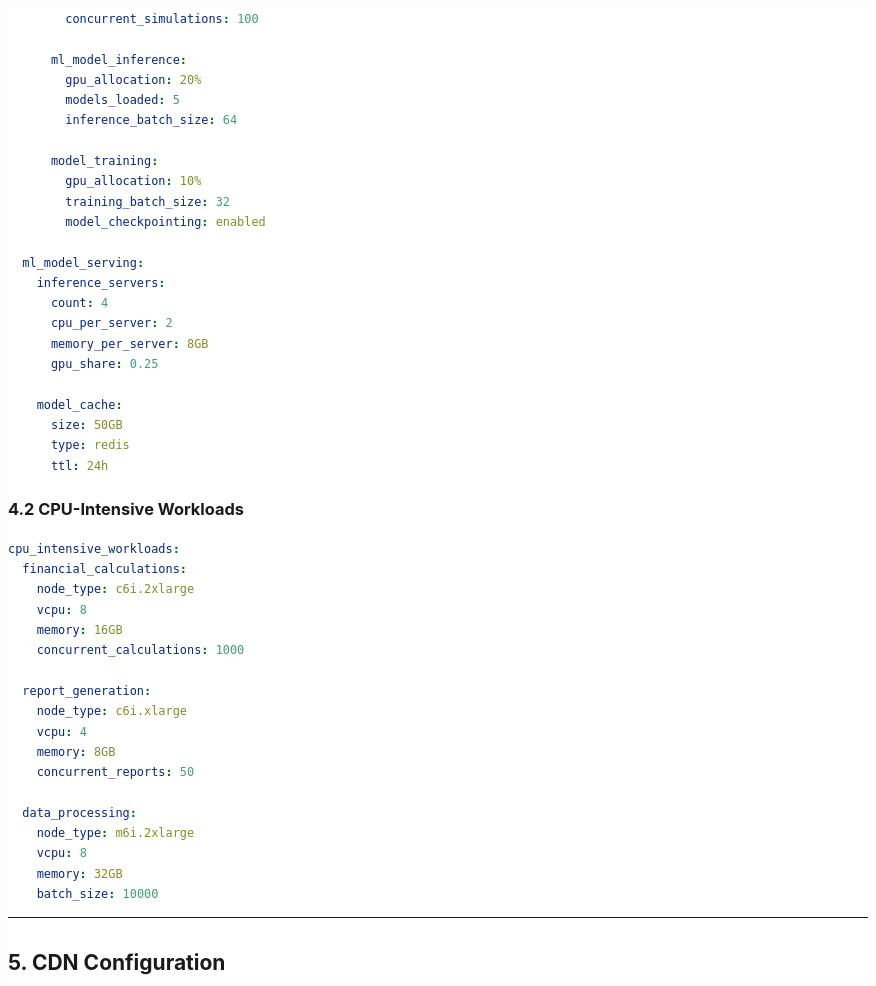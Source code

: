 ```yaml
        concurrent_simulations: 100
        
      ml_model_inference:
        gpu_allocation: 20%
        models_loaded: 5
        inference_batch_size: 64
        
      model_training:
        gpu_allocation: 10%
        training_batch_size: 32
        model_checkpointing: enabled

  ml_model_serving:
    inference_servers:
      count: 4
      cpu_per_server: 2
      memory_per_server: 8GB
      gpu_share: 0.25
      
    model_cache:
      size: 50GB
      type: redis
      ttl: 24h
```

### 4.2 CPU-Intensive Workloads
```yaml
cpu_intensive_workloads:
  financial_calculations:
    node_type: c6i.2xlarge
    vcpu: 8
    memory: 16GB
    concurrent_calculations: 1000
    
  report_generation:
    node_type: c6i.xlarge
    vcpu: 4
    memory: 8GB
    concurrent_reports: 50
    
  data_processing:
    node_type: m6i.2xlarge
    vcpu: 8
    memory: 32GB
    batch_size: 10000
```

---

## 5. CDN Configuration
